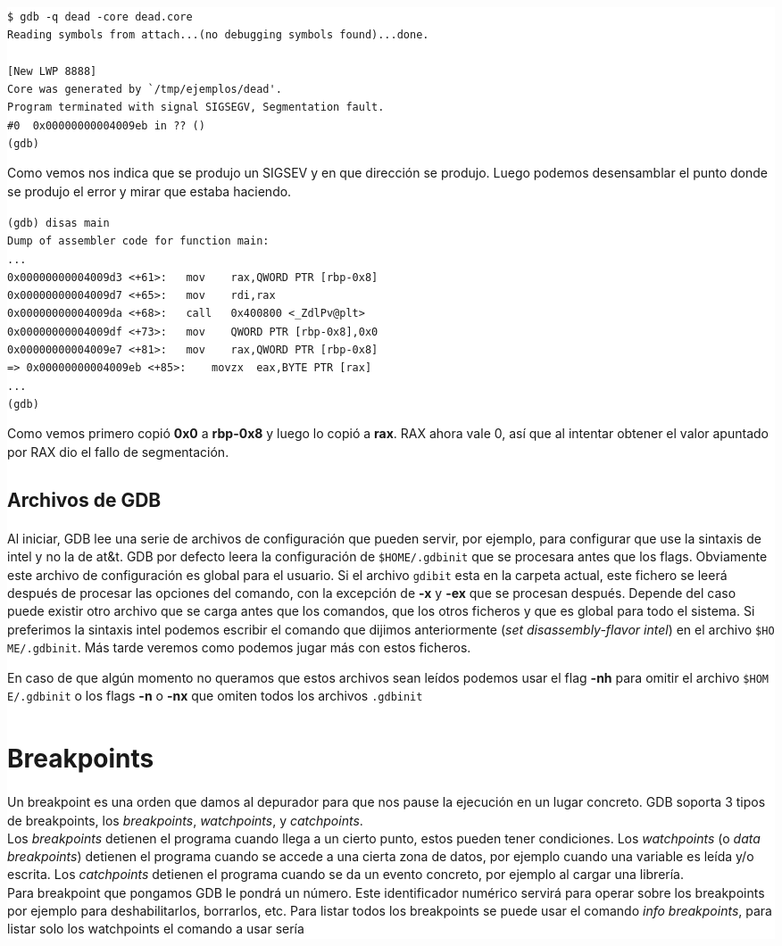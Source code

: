     $ gdb -q dead -core dead.core
    Reading symbols from attach...(no debugging symbols found)...done.

    [New LWP 8888]
    Core was generated by `/tmp/ejemplos/dead'.
    Program terminated with signal SIGSEGV, Segmentation fault.
    #0  0x00000000004009eb in ?? ()
    (gdb)

Como vemos nos indica que se produjo un SIGSEV y en que dirección se
produjo. Luego podemos desensamblar el punto donde se produjo el error y mirar que
estaba haciendo.

    (gdb) disas main
    Dump of assembler code for function main:
    ...
    0x00000000004009d3 <+61>:	mov    rax,QWORD PTR [rbp-0x8]
    0x00000000004009d7 <+65>:	mov    rdi,rax
    0x00000000004009da <+68>:	call   0x400800 <_ZdlPv@plt>
    0x00000000004009df <+73>:	mov    QWORD PTR [rbp-0x8],0x0
    0x00000000004009e7 <+81>:	mov    rax,QWORD PTR [rbp-0x8]
    => 0x00000000004009eb <+85>:	movzx  eax,BYTE PTR [rax]
    ...
    (gdb) 

Como vemos primero copió **0x0** a **rbp-0x8** y luego lo copió a
**rax**. RAX ahora vale 0, así que al intentar obtener el valor apuntado
por RAX dio el fallo de segmentación.

Archivos de GDB
---------------

Al iniciar, GDB lee una serie de archivos de configuración que pueden
servir, por ejemplo, para configurar que use la sintaxis de intel y
no la de at&t. GDB por defecto leera la configuración de `$HOME/.gdbinit` que se
procesara antes que los flags. Obviamente este archivo de configuración es global
para el usuario. Si el archivo `gdibit` esta en la carpeta actual, este fichero se leerá
después de procesar las opciones del comando, con la excepción de **-x**
y **-ex** que se procesan después. Depende del caso puede existir otro
archivo que se carga antes que los comandos, que los otros ficheros y
que es global para todo el sistema.
Si preferimos la sintaxis intel podemos escribir el comando que dijimos
anteriormente (*set disassembly-flavor intel*) en el archivo
`$HOME/.gdbinit`. Más tarde veremos como podemos jugar más con estos
ficheros.

En caso de que algún momento no queramos que estos archivos sean leídos
podemos usar el flag **-nh** para omitir el archivo `$HOME/.gdbinit` o
los flags **-n** o **-nx** que omiten todos los archivos `.gdbinit`

Breakpoints
===========

Un breakpoint es una orden que damos al depurador para que nos pause la
ejecución en un lugar concreto. GDB soporta 3 tipos de breakpoints, los
*breakpoints*, *watchpoints*, y *catchpoints*.\
Los *breakpoints* detienen el programa cuando llega a un cierto punto,
estos pueden tener condiciones. Los *watchpoints* (o *data breakpoints*)
detienen el programa cuando se accede a una cierta zona de datos, por
ejemplo cuando una variable es leída y/o escrita. Los *catchpoints*
detienen el programa cuando se da un evento concreto, por ejemplo al
cargar una librería.\
Para breakpoint que pongamos GDB le pondrá un número. Este identificador
numérico servirá para operar sobre los breakpoints por ejemplo para deshabilitarlos,
borrarlos, etc.
Para listar todos los breakpoints se puede usar el comando *info
breakpoints*, para listar solo los watchpoints el comando a usar sería